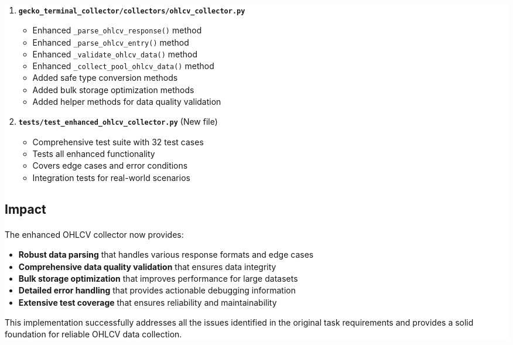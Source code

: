 1. **`gecko_terminal_collector/collectors/ohlcv_collector.py`**
   - Enhanced `_parse_ohlcv_response()` method
   - Enhanced `_parse_ohlcv_entry()` method  
   - Enhanced `_validate_ohlcv_data()` method
   - Enhanced `_collect_pool_ohlcv_data()` method
   - Added safe type conversion methods
   - Added bulk storage optimization methods
   - Added helper methods for data quality validation

2. **`tests/test_enhanced_ohlcv_collector.py`** (New file)
   - Comprehensive test suite with 32 test cases
   - Tests all enhanced functionality
   - Covers edge cases and error conditions
   - Integration tests for real-world scenarios

## Impact

The enhanced OHLCV collector now provides:
- **Robust data parsing** that handles various response formats and edge cases
- **Comprehensive data quality validation** that ensures data integrity
- **Bulk storage optimization** that improves performance for large datasets
- **Detailed error handling** that provides actionable debugging information
- **Extensive test coverage** that ensures reliability and maintainability

This implementation successfully addresses all the issues identified in the original task requirements and provides a solid foundation for reliable OHLCV data collection.